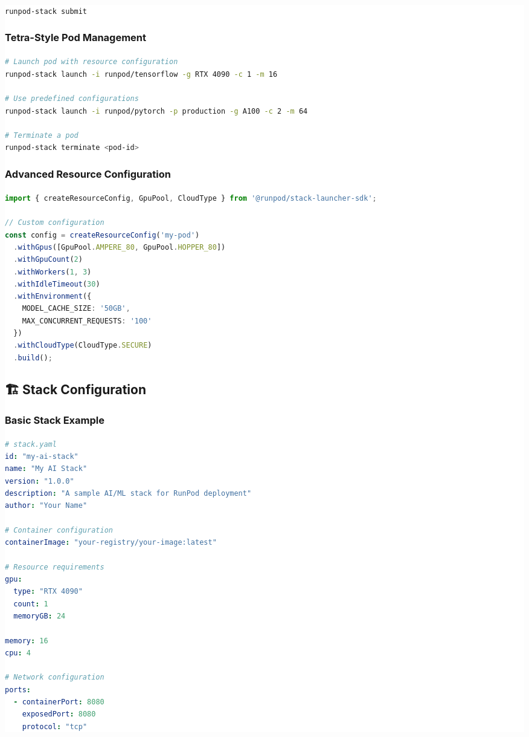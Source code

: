 ```bash
runpod-stack submit
```

### Tetra-Style Pod Management

```bash
# Launch pod with resource configuration
runpod-stack launch -i runpod/tensorflow -g RTX 4090 -c 1 -m 16

# Use predefined configurations
runpod-stack launch -i runpod/pytorch -p production -g A100 -c 2 -m 64

# Terminate a pod
runpod-stack terminate <pod-id>
```

### Advanced Resource Configuration

```typescript
import { createResourceConfig, GpuPool, CloudType } from '@runpod/stack-launcher-sdk';

// Custom configuration
const config = createResourceConfig('my-pod')
  .withGpus([GpuPool.AMPERE_80, GpuPool.HOPPER_80])
  .withGpuCount(2)
  .withWorkers(1, 3)
  .withIdleTimeout(30)
  .withEnvironment({
    MODEL_CACHE_SIZE: '50GB',
    MAX_CONCURRENT_REQUESTS: '100'
  })
  .withCloudType(CloudType.SECURE)
  .build();
```

## 🏗️ Stack Configuration

### Basic Stack Example

```yaml
# stack.yaml
id: "my-ai-stack"
name: "My AI Stack"
version: "1.0.0"
description: "A sample AI/ML stack for RunPod deployment"
author: "Your Name"

# Container configuration
containerImage: "your-registry/your-image:latest"

# Resource requirements
gpu:
  type: "RTX 4090"
  count: 1
  memoryGB: 24

memory: 16
cpu: 4

# Network configuration
ports:
  - containerPort: 8080
    exposedPort: 8080
    protocol: "tcp"
```